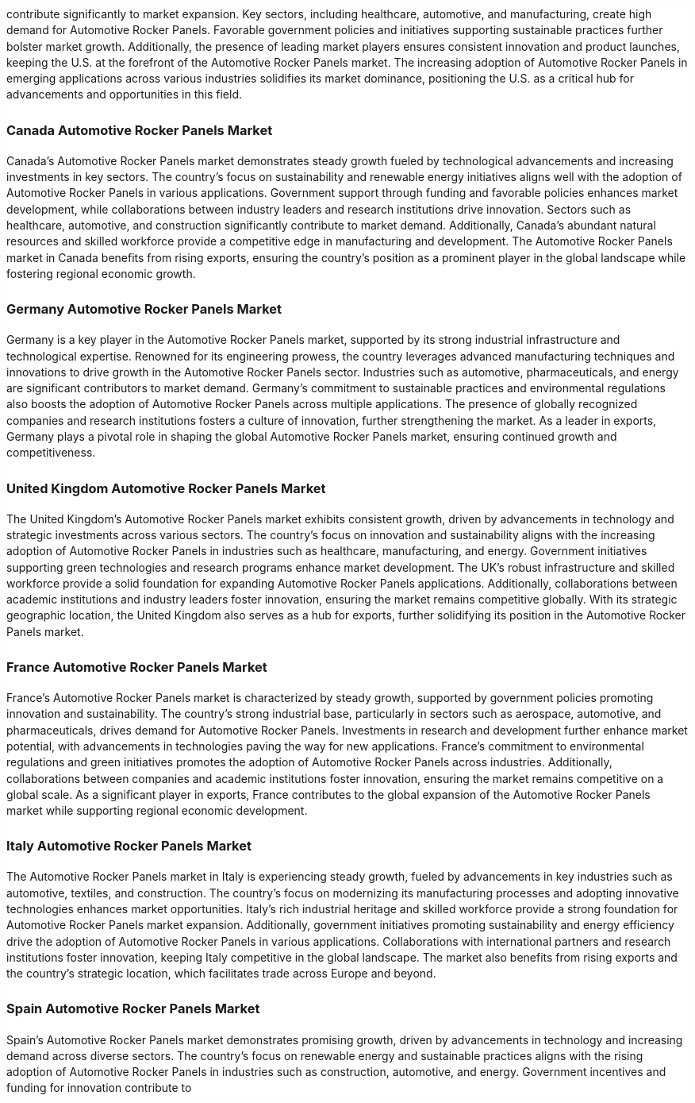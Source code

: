 contribute significantly to market expansion. Key sectors, including healthcare, automotive, and manufacturing, create high demand for Automotive Rocker Panels. Favorable government policies and initiatives supporting sustainable practices further bolster market growth. Additionally, the presence of leading market players ensures consistent innovation and product launches, keeping the U.S. at the forefront of the Automotive Rocker Panels market. The increasing adoption of Automotive Rocker Panels in emerging applications across various industries solidifies its market dominance, positioning the U.S. as a critical hub for advancements and opportunities in this field.</p><h3>Canada Automotive Rocker Panels Market</h3><p>Canada&rsquo;s Automotive Rocker Panels market demonstrates steady growth fueled by technological advancements and increasing investments in key sectors. The country&rsquo;s focus on sustainability and renewable energy initiatives aligns well with the adoption of Automotive Rocker Panels in various applications. Government support through funding and favorable policies enhances market development, while collaborations between industry leaders and research institutions drive innovation. Sectors such as healthcare, automotive, and construction significantly contribute to market demand. Additionally, Canada&rsquo;s abundant natural resources and skilled workforce provide a competitive edge in manufacturing and development. The Automotive Rocker Panels market in Canada benefits from rising exports, ensuring the country&rsquo;s position as a prominent player in the global landscape while fostering regional economic growth.</p><h3>Germany Automotive Rocker Panels Market</h3><p>Germany is a key player in the Automotive Rocker Panels market, supported by its strong industrial infrastructure and technological expertise. Renowned for its engineering prowess, the country leverages advanced manufacturing techniques and innovations to drive growth in the Automotive Rocker Panels sector. Industries such as automotive, pharmaceuticals, and energy are significant contributors to market demand. Germany&rsquo;s commitment to sustainable practices and environmental regulations also boosts the adoption of Automotive Rocker Panels across multiple applications. The presence of globally recognized companies and research institutions fosters a culture of innovation, further strengthening the market. As a leader in exports, Germany plays a pivotal role in shaping the global Automotive Rocker Panels market, ensuring continued growth and competitiveness.</p><h3>United Kingdom Automotive Rocker Panels Market</h3><p>The United Kingdom&rsquo;s Automotive Rocker Panels market exhibits consistent growth, driven by advancements in technology and strategic investments across various sectors. The country&rsquo;s focus on innovation and sustainability aligns with the increasing adoption of Automotive Rocker Panels in industries such as healthcare, manufacturing, and energy. Government initiatives supporting green technologies and research programs enhance market development. The UK&rsquo;s robust infrastructure and skilled workforce provide a solid foundation for expanding Automotive Rocker Panels applications. Additionally, collaborations between academic institutions and industry leaders foster innovation, ensuring the market remains competitive globally. With its strategic geographic location, the United Kingdom also serves as a hub for exports, further solidifying its position in the Automotive Rocker Panels market.</p><h3>France Automotive Rocker Panels Market</h3><p>France&rsquo;s Automotive Rocker Panels market is characterized by steady growth, supported by government policies promoting innovation and sustainability. The country&rsquo;s strong industrial base, particularly in sectors such as aerospace, automotive, and pharmaceuticals, drives demand for Automotive Rocker Panels. Investments in research and development further enhance market potential, with advancements in technologies paving the way for new applications. France&rsquo;s commitment to environmental regulations and green initiatives promotes the adoption of Automotive Rocker Panels across industries. Additionally, collaborations between companies and academic institutions foster innovation, ensuring the market remains competitive on a global scale. As a significant player in exports, France contributes to the global expansion of the Automotive Rocker Panels market while supporting regional economic development.</p><h3>Italy Automotive Rocker Panels Market</h3><p>The Automotive Rocker Panels market in Italy is experiencing steady growth, fueled by advancements in key industries such as automotive, textiles, and construction. The country&rsquo;s focus on modernizing its manufacturing processes and adopting innovative technologies enhances market opportunities. Italy&rsquo;s rich industrial heritage and skilled workforce provide a strong foundation for Automotive Rocker Panels market expansion. Additionally, government initiatives promoting sustainability and energy efficiency drive the adoption of Automotive Rocker Panels in various applications. Collaborations with international partners and research institutions foster innovation, keeping Italy competitive in the global landscape. The market also benefits from rising exports and the country&rsquo;s strategic location, which facilitates trade across Europe and beyond.</p><h3>Spain Automotive Rocker Panels Market</h3><p>Spain&rsquo;s Automotive Rocker Panels market demonstrates promising growth, driven by advancements in technology and increasing demand across diverse sectors. The country&rsquo;s focus on renewable energy and sustainable practices aligns with the rising adoption of Automotive Rocker Panels in industries such as construction, automotive, and energy. Government incentives and funding for innovation contribute to